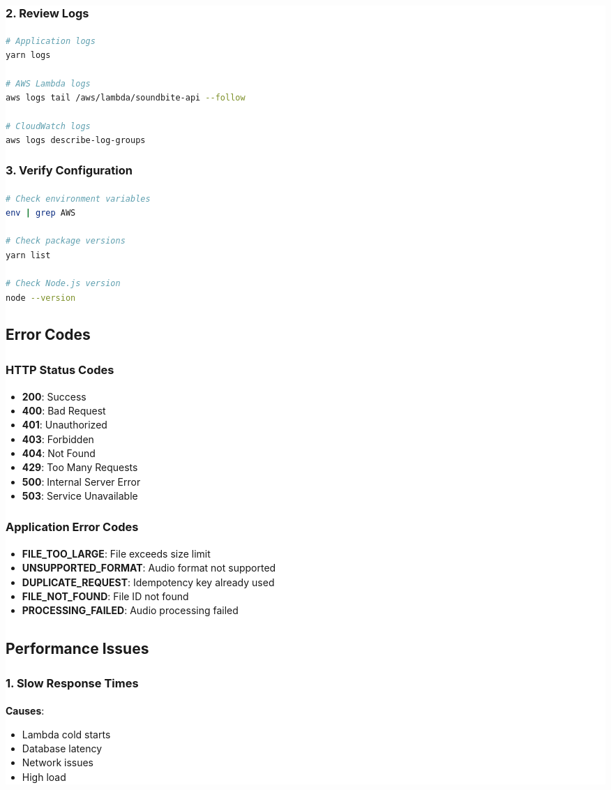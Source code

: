 ### 2. Review Logs
```bash
# Application logs
yarn logs

# AWS Lambda logs
aws logs tail /aws/lambda/soundbite-api --follow

# CloudWatch logs
aws logs describe-log-groups
```

### 3. Verify Configuration
```bash
# Check environment variables
env | grep AWS

# Check package versions
yarn list

# Check Node.js version
node --version
```

## Error Codes

### HTTP Status Codes
- **200**: Success
- **400**: Bad Request
- **401**: Unauthorized
- **403**: Forbidden
- **404**: Not Found
- **429**: Too Many Requests
- **500**: Internal Server Error
- **503**: Service Unavailable

### Application Error Codes
- **FILE_TOO_LARGE**: File exceeds size limit
- **UNSUPPORTED_FORMAT**: Audio format not supported
- **DUPLICATE_REQUEST**: Idempotency key already used
- **FILE_NOT_FOUND**: File ID not found
- **PROCESSING_FAILED**: Audio processing failed

## Performance Issues

### 1. Slow Response Times
**Causes**:
- Lambda cold starts
- Database latency
- Network issues
- High load
